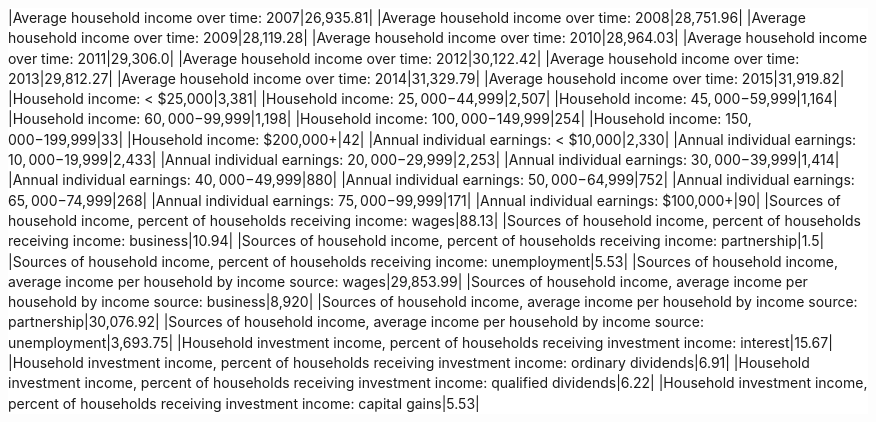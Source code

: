 |Average household income over time: 2007|26,935.81|
|Average household income over time: 2008|28,751.96|
|Average household income over time: 2009|28,119.28|
|Average household income over time: 2010|28,964.03|
|Average household income over time: 2011|29,306.0|
|Average household income over time: 2012|30,122.42|
|Average household income over time: 2013|29,812.27|
|Average household income over time: 2014|31,329.79|
|Average household income over time: 2015|31,919.82|
|Household income: < $25,000|3,381|
|Household income: $25,000-$44,999|2,507|
|Household income: $45,000-$59,999|1,164|
|Household income: $60,000-$99,999|1,198|
|Household income: $100,000-$149,999|254|
|Household income: $150,000-$199,999|33|
|Household income: $200,000+|42|
|Annual individual earnings: < $10,000|2,330|
|Annual individual earnings: $10,000-$19,999|2,433|
|Annual individual earnings: $20,000-$29,999|2,253|
|Annual individual earnings: $30,000-$39,999|1,414|
|Annual individual earnings: $40,000-$49,999|880|
|Annual individual earnings: $50,000-$64,999|752|
|Annual individual earnings: $65,000-$74,999|268|
|Annual individual earnings: $75,000-$99,999|171|
|Annual individual earnings: $100,000+|90|
|Sources of household income, percent of households receiving income: wages|88.13|
|Sources of household income, percent of households receiving income: business|10.94|
|Sources of household income, percent of households receiving income: partnership|1.5|
|Sources of household income, percent of households receiving income: unemployment|5.53|
|Sources of household income, average income per household by income source: wages|29,853.99|
|Sources of household income, average income per household by income source: business|8,920|
|Sources of household income, average income per household by income source: partnership|30,076.92|
|Sources of household income, average income per household by income source: unemployment|3,693.75|
|Household investment income, percent of households receiving investment income: interest|15.67|
|Household investment income, percent of households receiving investment income: ordinary dividends|6.91|
|Household investment income, percent of households receiving investment income: qualified dividends|6.22|
|Household investment income, percent of households receiving investment income: capital gains|5.53|